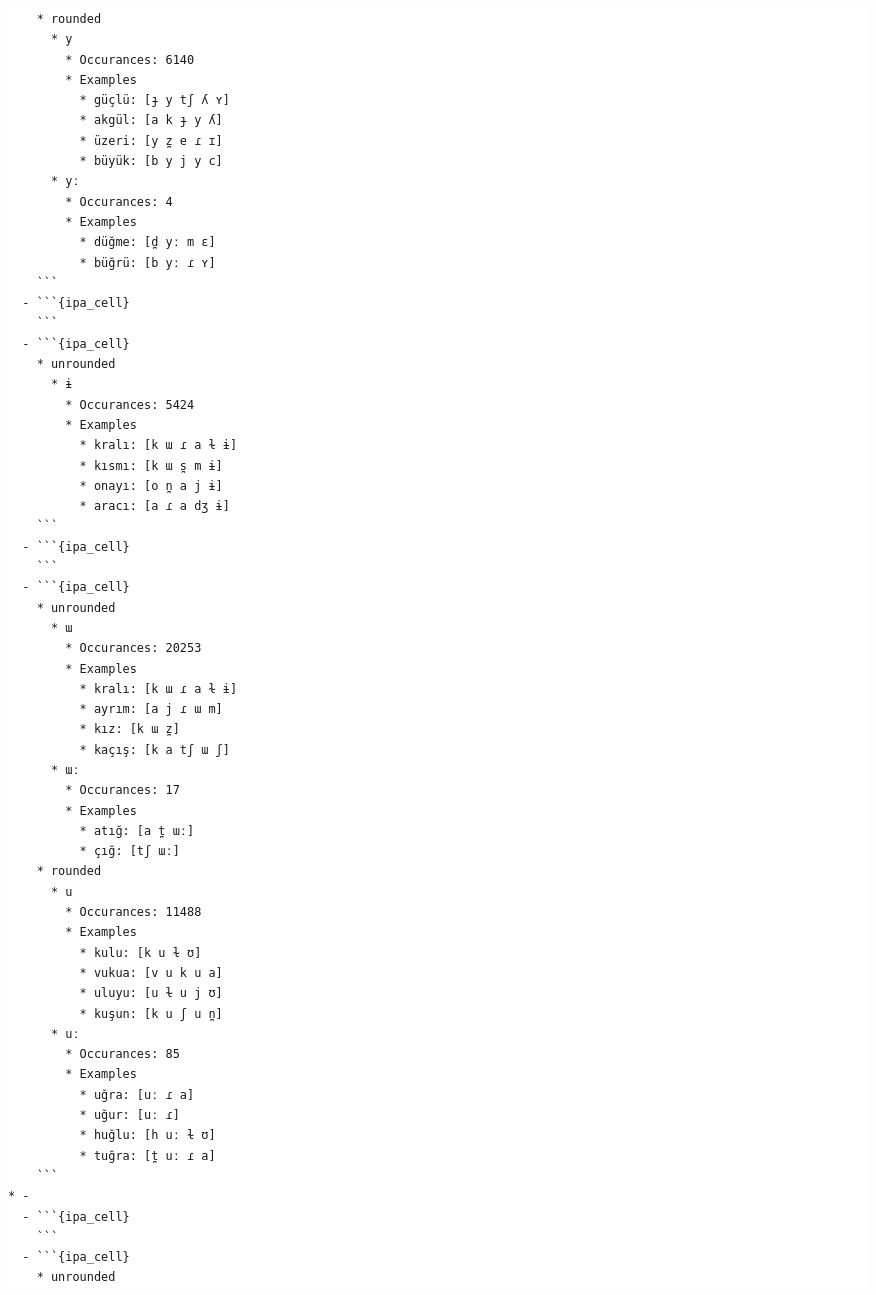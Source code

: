 ``````{list-table}
    * rounded
      * y
        * Occurances: 6140
        * Examples
          * güçlü: [ɟ y tʃ ʎ ʏ]
          * akgül: [a k ɟ y ʎ]
          * üzeri: [y z̪ e ɾ ɪ]
          * büyük: [b y j y c]
      * yː
        * Occurances: 4
        * Examples
          * düğme: [d̪ yː m ɛ]
          * büğrü: [b yː ɾ ʏ]
    ```
  - ```{ipa_cell}
    ```
  - ```{ipa_cell}
    * unrounded
      * ɨ
        * Occurances: 5424
        * Examples
          * kralı: [k ɯ ɾ a ɫ ɨ]
          * kısmı: [k ɯ s̪ m ɨ]
          * onayı: [o n̪ a j ɨ]
          * aracı: [a ɾ a dʒ ɨ]
    ```
  - ```{ipa_cell}
    ```
  - ```{ipa_cell}
    * unrounded
      * ɯ
        * Occurances: 20253
        * Examples
          * kralı: [k ɯ ɾ a ɫ ɨ]
          * ayrım: [a j ɾ ɯ m]
          * kız: [k ɯ z̪]
          * kaçış: [k a tʃ ɯ ʃ]
      * ɯː
        * Occurances: 17
        * Examples
          * atığ: [a t̪ ɯː]
          * çığ: [tʃ ɯː]
    * rounded
      * u
        * Occurances: 11488
        * Examples
          * kulu: [k u ɫ ʊ]
          * vukua: [v u k u a]
          * uluyu: [u ɫ u j ʊ]
          * kuşun: [k u ʃ u n̪]
      * uː
        * Occurances: 85
        * Examples
          * uğra: [uː ɾ a]
          * uğur: [uː ɾ]
          * huğlu: [h uː ɫ ʊ]
          * tuğra: [t̪ uː ɾ a]
    ```
* -
  - ```{ipa_cell}
    ```
  - ```{ipa_cell}
    * unrounded
``````